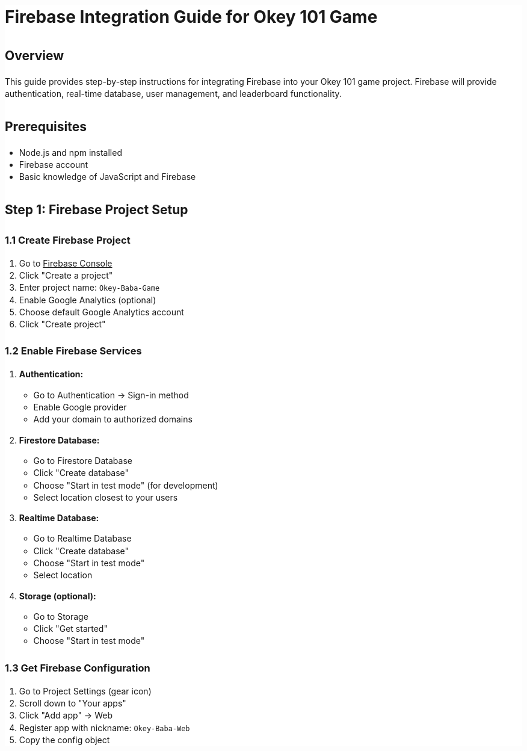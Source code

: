 # Firebase Integration Guide for Okey 101 Game

## Overview
This guide provides step-by-step instructions for integrating Firebase into your Okey 101 game project. Firebase will provide authentication, real-time database, user management, and leaderboard functionality.

## Prerequisites
- Node.js and npm installed
- Firebase account
- Basic knowledge of JavaScript and Firebase

## Step 1: Firebase Project Setup

### 1.1 Create Firebase Project
1. Go to [Firebase Console](https://console.firebase.google.com/)
2. Click "Create a project"
3. Enter project name: `Okey-Baba-Game`
4. Enable Google Analytics (optional)
5. Choose default Google Analytics account
6. Click "Create project"

### 1.2 Enable Firebase Services
1. **Authentication:**
   - Go to Authentication → Sign-in method
   - Enable Google provider
   - Add your domain to authorized domains

2. **Firestore Database:**
   - Go to Firestore Database
   - Click "Create database"
   - Choose "Start in test mode" (for development)
   - Select location closest to your users

3. **Realtime Database:**
   - Go to Realtime Database
   - Click "Create database"
   - Choose "Start in test mode"
   - Select location

4. **Storage (optional):**
   - Go to Storage
   - Click "Get started"
   - Choose "Start in test mode"

### 1.3 Get Firebase Configuration
1. Go to Project Settings (gear icon)
2. Scroll down to "Your apps"
3. Click "Add app" → Web
4. Register app with nickname: `Okey-Baba-Web`
5. Copy the config object
